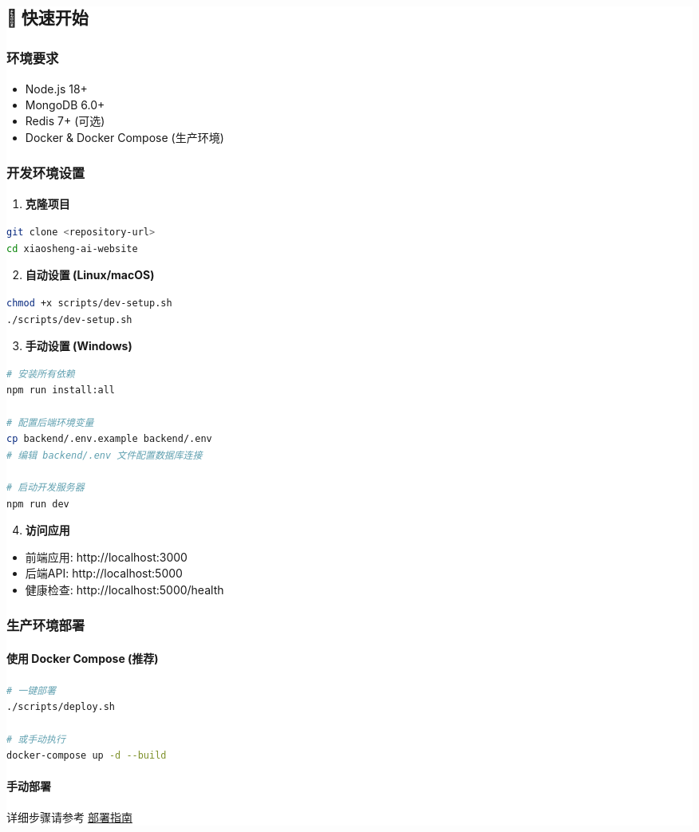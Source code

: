 ## 🚀 快速开始

### 环境要求
- Node.js 18+
- MongoDB 6.0+
- Redis 7+ (可选)
- Docker & Docker Compose (生产环境)

### 开发环境设置

1. **克隆项目**
```bash
git clone <repository-url>
cd xiaosheng-ai-website
```

2. **自动设置 (Linux/macOS)**
```bash
chmod +x scripts/dev-setup.sh
./scripts/dev-setup.sh
```

3. **手动设置 (Windows)**
```bash
# 安装所有依赖
npm run install:all

# 配置后端环境变量
cp backend/.env.example backend/.env
# 编辑 backend/.env 文件配置数据库连接

# 启动开发服务器
npm run dev
```

4. **访问应用**
- 前端应用: http://localhost:3000
- 后端API: http://localhost:5000
- 健康检查: http://localhost:5000/health

### 生产环境部署

#### 使用 Docker Compose (推荐)
```bash
# 一键部署
./scripts/deploy.sh

# 或手动执行
docker-compose up -d --build
```

#### 手动部署
详细步骤请参考 [部署指南](docs/DEPLOYMENT.md)
